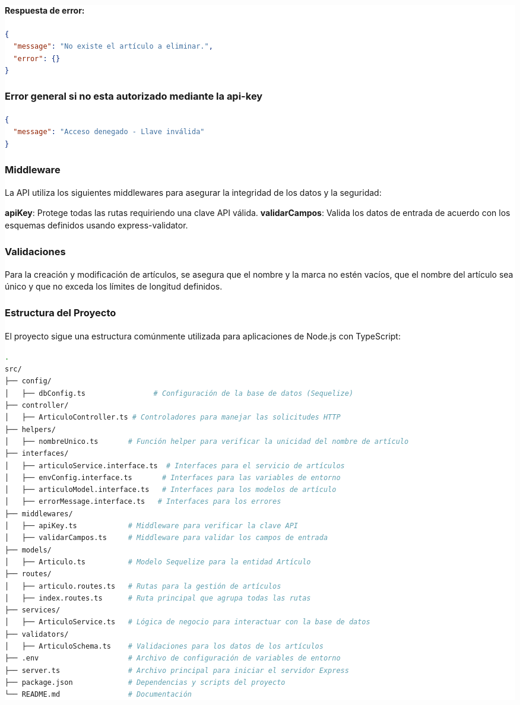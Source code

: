 #### Respuesta de error:

```json
{
  "message": "No existe el artículo a eliminar.",
  "error": {}
}
```

### Error general si no esta autorizado mediante la api-key

```json
{
  "message": "Acceso denegado - Llave inválida"
}
```

### Middleware

La API utiliza los siguientes middlewares para asegurar la integridad de los datos y la seguridad:

**apiKey**: Protege todas las rutas requiriendo una clave API válida.
**validarCampos**: Valida los datos de entrada de acuerdo con los esquemas definidos usando express-validator.

### Validaciones

Para la creación y modificación de artículos, se asegura que el nombre y la marca no estén vacíos, que el nombre del artículo sea único y que no exceda los límites de longitud definidos.

### Estructura del Proyecto

El proyecto sigue una estructura comúnmente utilizada para aplicaciones de Node.js con TypeScript:

```bash
.
src/
├── config/
│   ├── dbConfig.ts                # Configuración de la base de datos (Sequelize)
├── controller/
│   ├── ArticuloController.ts # Controladores para manejar las solicitudes HTTP
├── helpers/
│   ├── nombreUnico.ts       # Función helper para verificar la unicidad del nombre de artículo
├── interfaces/
│   ├── articuloService.interface.ts  # Interfaces para el servicio de artículos
│   ├── envConfig.interface.ts       # Interfaces para las variables de entorno
│   ├── articuloModel.interface.ts   # Interfaces para los modelos de artículo
│   ├── errorMessage.interface.ts   # Interfaces para los errores
├── middlewares/
│   ├── apiKey.ts            # Middleware para verificar la clave API
│   ├── validarCampos.ts     # Middleware para validar los campos de entrada
├── models/
│   ├── Articulo.ts          # Modelo Sequelize para la entidad Artículo
├── routes/
│   ├── articulo.routes.ts   # Rutas para la gestión de artículos
│   ├── index.routes.ts      # Ruta principal que agrupa todas las rutas
├── services/
│   ├── ArticuloService.ts   # Lógica de negocio para interactuar con la base de datos
├── validators/
│   ├── ArticuloSchema.ts    # Validaciones para los datos de los artículos
├── .env                     # Archivo de configuración de variables de entorno
├── server.ts                # Archivo principal para iniciar el servidor Express
├── package.json             # Dependencias y scripts del proyecto
└── README.md                # Documentación
```
